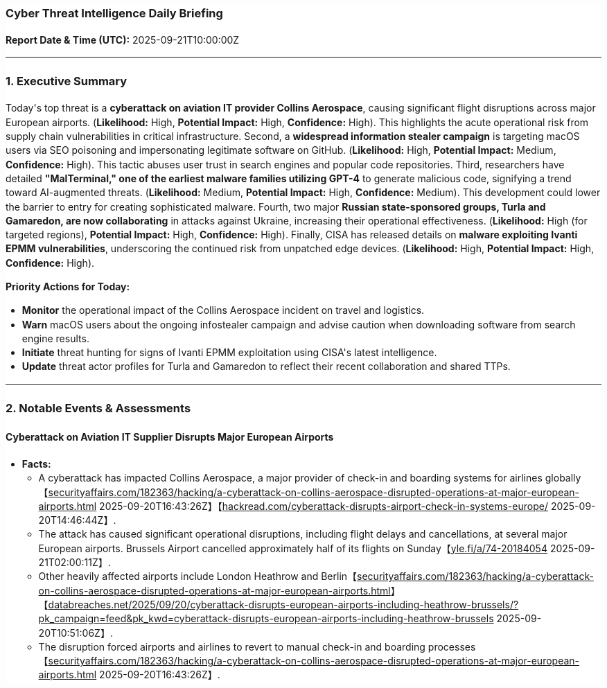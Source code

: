 ### **Cyber Threat Intelligence Daily Briefing**

**Report Date & Time (UTC):** 2025-09-21T10:00:00Z

---

### 1. Executive Summary

Today's top threat is a **cyberattack on aviation IT provider Collins Aerospace**, causing significant flight disruptions across major European airports. (**Likelihood:** High, **Potential Impact:** High, **Confidence:** High). This highlights the acute operational risk from supply chain vulnerabilities in critical infrastructure. Second, a **widespread information stealer campaign** is targeting macOS users via SEO poisoning and impersonating legitimate software on GitHub. (**Likelihood:** High, **Potential Impact:** Medium, **Confidence:** High). This tactic abuses user trust in search engines and popular code repositories. Third, researchers have detailed **"MalTerminal," one of the earliest malware families utilizing GPT-4** to generate malicious code, signifying a trend toward AI-augmented threats. (**Likelihood:** Medium, **Potential Impact:** High, **Confidence:** Medium). This development could lower the barrier to entry for creating sophisticated malware. Fourth, two major **Russian state-sponsored groups, Turla and Gamaredon, are now collaborating** in attacks against Ukraine, increasing their operational effectiveness. (**Likelihood:** High (for targeted regions), **Potential Impact:** High, **Confidence:** High). Finally, CISA has released details on **malware exploiting Ivanti EPMM vulnerabilities**, underscoring the continued risk from unpatched edge devices. (**Likelihood:** High, **Potential Impact:** High, **Confidence:** High).

**Priority Actions for Today:**
- **Monitor** the operational impact of the Collins Aerospace incident on travel and logistics.
- **Warn** macOS users about the ongoing infostealer campaign and advise caution when downloading software from search engine results.
- **Initiate** threat hunting for signs of Ivanti EPMM exploitation using CISA's latest intelligence.
- **Update** threat actor profiles for Turla and Gamaredon to reflect their recent collaboration and shared TTPs.

---

### 2. Notable Events & Assessments

#### **Cyberattack on Aviation IT Supplier Disrupts Major European Airports**

- **Facts:**
    *   A cyberattack has impacted Collins Aerospace, a major provider of check-in and boarding systems for airlines globally【[securityaffairs.com/182363/hacking/a-cyberattack-on-collins-aerospace-disrupted-operations-at-major-european-airports.html](https://securityaffairs.com/182363/hacking/a-cyberattack-on-collins-aerospace-disrupted-operations-at-major-european-airports.html) 2025-09-20T16:43:26Z】【[hackread.com/cyberattack-disrupts-airport-check-in-systems-europe/](https://hackread.com/cyberattack-disrupts-airport-check-in-systems-europe/) 2025-09-20T14:46:44Z】.
    *   The attack has caused significant operational disruptions, including flight delays and cancellations, at several major European airports. Brussels Airport cancelled approximately half of its flights on Sunday【[yle.fi/a/74-20184054](https://yle.fi/a/74-20184054) 2025-09-21T02:00:11Z】.
    *   Other heavily affected airports include London Heathrow and Berlin【[securityaffairs.com/182363/hacking/a-cyberattack-on-collins-aerospace-disrupted-operations-at-major-european-airports.html](https://securityaffairs.com/182363/hacking/a-cyberattack-on-collins-aerospace-disrupted-operations-at-major-european-airports.html)】【[databreaches.net/2025/09/20/cyberattack-disrupts-european-airports-including-heathrow-brussels/?pk_campaign=feed&pk_kwd=cyberattack-disrupts-european-airports-including-heathrow-brussels](https://databreaches.net/2025/09/20/cyberattack-disrupts-european-airports-including-heathrow-brussels/?pk_campaign=feed&pk_kwd=cyberattack-disrupts-european-airports-including-heathrow-brussels) 2025-09-20T10:51:06Z】.
    *   The disruption forced airports and airlines to revert to manual check-in and boarding processes【[securityaffairs.com/182363/hacking/a-cyberattack-on-collins-aerospace-disrupted-operations-at-major-european-airports.html](https://securityaffairs.com/182363/hacking/a-cyberattack-on-collins-aerospace-disrupted-operations-at-major-european-airports.html) 2025-09-20T16:43:26Z】.
